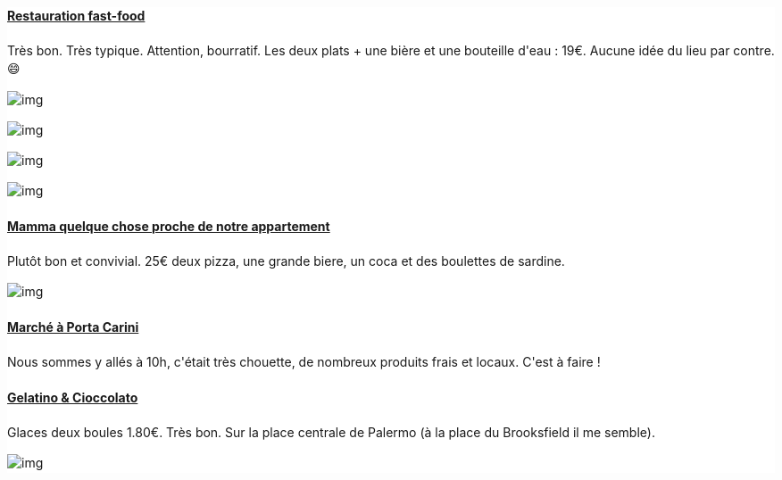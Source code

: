 
#### [Restauration fast-food](https://www.google.fr/maps/preview#!q=Palerme%2C+Italie&data=!4m15!2m14!1m13!1s0x1319e8c9814ed099%3A0xa0b042c233bd880!3m8!1m3!1d70655!2d2.34706!3d48.858859!3m2!1i1362!2i646!4f13.1!4m2!3d38.1156879!4d13.3612671)

Très bon. Très typique. Attention, bourratif. Les deux plats + une bière et une bouteille d'eau : 19€. Aucune idée du lieu par contre. 😄


![img](https://31.media.tumblr.com/5977fbbcda3a7ce67ab9c5609e9f208d/tumblr_inline_mzme2pUHjH1qbzli5.jpg)

![img](https://31.media.tumblr.com/4449c41984e859bf649b408b68cbda19/tumblr_inline_mzme31UfIH1qbzli5.jpg)

![img](https://31.media.tumblr.com/3430b94badf67d80c78f2717de0e118a/tumblr_inline_mzme5uypgB1qbzli5.jpg)

![img](https://31.media.tumblr.com/77f0ca822fd944769d1e251e5fdf14f2/tumblr_inline_mzme650Ntj1qbzli5.jpg)


#### [Mamma quelque chose proche de notre appartement](http://www.tripadvisor.fr/Restaurants-g187890-Palermo_Province_of_Palermo_Sicily.html)

Plutôt bon et convivial. 25€ deux pizza, une grande biere, un coca et des boulettes de sardine.


![img](https://31.media.tumblr.com/85e74b80c5be8c2f5baf29f7c0311abd/tumblr_inline_mzmdqsjIHB1qbzli5.jpg)


#### [Marché à Porta Carini](https://www.google.fr/maps/preview#!q=porta+carini+palermo&data=!4m37!1m36!4m8!1m3!1d2640!2d13.3536115!3d38.1193008!3m2!1i1362!2i646!4f13.1!10b1!19m6!1e1!1e2!1e9!1e10!1e12!4smaps_sv.tactile!20m13!1e1!1e2!1e3!1e4!1e5!1e9!1e10!1e11!1e12!2m2!1i203!2i100!5smaps_sv.tactile!26m4!1e12!1e13!1e3!4smaps_sv.tactile)

Nous sommes y allés à 10h, c'était très chouette, de nombreux produits frais et locaux. C'est à faire !

#### [Gelatino & Cioccolato](https://www.google.fr/maps/preview#!q=Via+Ruggero+Settimo%2C+11+palerme&data=!1m8!1m3!1d3!2d13.356294!3d38.124566!2m2!1f136.23!2f94.74!4f75!2m9!1e1!2m4!1sGavuP2Jbg6bD5JDbktdOMg!2e0!9m1!6sVia+Emerico+Amari!5m2!1sGavuP2Jbg6bD5JDbktdOMg!2e0!4m15!2m14!1m13!1s0x1319ef5f64c5cd3d%3A0xba8e5f0df2b988de!3m8!1m3!1d106092!2d2.34706!3d48.858859!3m2!1i1920!2i970!4f13.1!4m2!3d38.1209647!4d13.3582517&fid=5)

Glaces deux boules 1.80€. Très bon. Sur la place centrale de Palermo (à la place du Brooksfield il me semble).


![img](https://31.media.tumblr.com/858819869cfa69bcde9683d214075f16/tumblr_inline_mzmdq31q0N1qbzli5.jpg)

